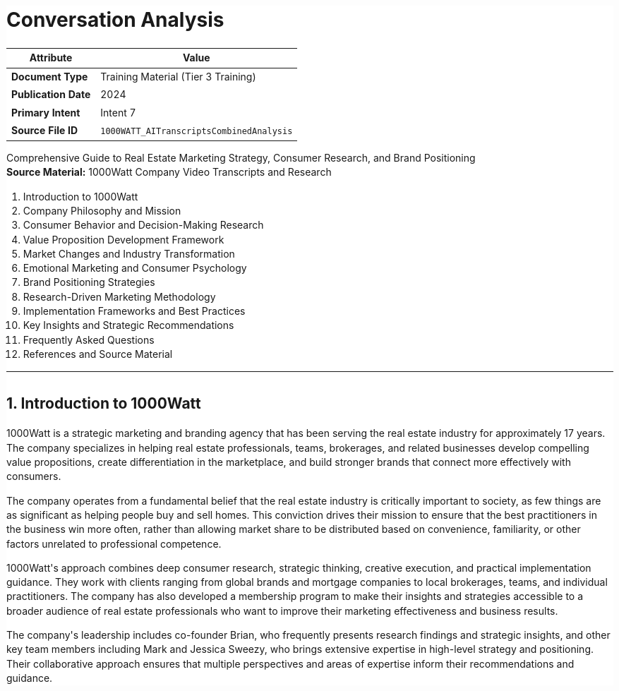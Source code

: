 # Conversation Analysis

| Attribute            | Value                                    |
| -------------------- | ---------------------------------------- |
| **Document Type**    | Training Material (Tier 3 Training)      |
| **Publication Date** | 2024                                     |
| **Primary Intent**   | Intent 7                                 |
| **Source File ID**   | `1000WATT_AITranscriptsCombinedAnalysis` |

Comprehensive Guide to Real Estate Marketing Strategy, Consumer Research, and Brand Positioning\
**Source Material:** 1000Watt Company Video Transcripts and Research

1. Introduction to 1000Watt
2. Company Philosophy and Mission
3. Consumer Behavior and Decision-Making Research
4. Value Proposition Development Framework
5. Market Changes and Industry Transformation
6. Emotional Marketing and Consumer Psychology
7. Brand Positioning Strategies
8. Research-Driven Marketing Methodology
9. Implementation Frameworks and Best Practices
10. Key Insights and Strategic Recommendations
11. Frequently Asked Questions
12. References and Source Material

***

## 1. Introduction to 1000Watt <a href="#introduction" id="introduction"></a>

1000Watt is a strategic marketing and branding agency that has been serving the real estate industry for approximately 17 years. The company specializes in helping real estate professionals, teams, brokerages, and related businesses develop compelling value propositions, create differentiation in the marketplace, and build stronger brands that connect more effectively with consumers.

The company operates from a fundamental belief that the real estate industry is critically important to society, as few things are as significant as helping people buy and sell homes. This conviction drives their mission to ensure that the best practitioners in the business win more often, rather than allowing market share to be distributed based on convenience, familiarity, or other factors unrelated to professional competence.

1000Watt's approach combines deep consumer research, strategic thinking, creative execution, and practical implementation guidance. They work with clients ranging from global brands and mortgage companies to local brokerages, teams, and individual practitioners. The company has also developed a membership program to make their insights and strategies accessible to a broader audience of real estate professionals who want to improve their marketing effectiveness and business results.

The company's leadership includes co-founder Brian, who frequently presents research findings and strategic insights, and other key team members including Mark and Jessica Sweezy, who brings extensive expertise in high-level strategy and positioning. Their collaborative approach ensures that multiple perspectives and areas of expertise inform their recommendations and guidance.
